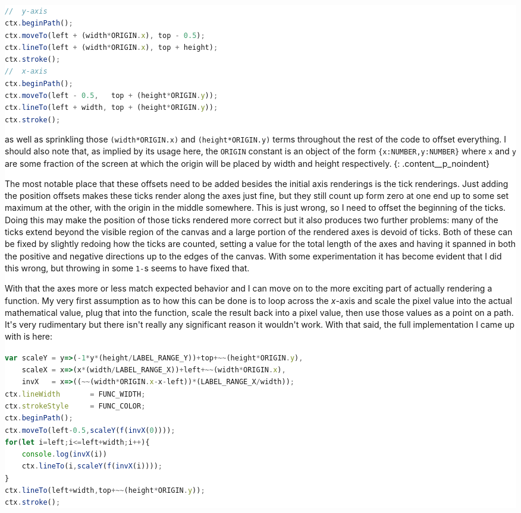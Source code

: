 ```javascript
//  y-axis
ctx.beginPath();
ctx.moveTo(left + (width*ORIGIN.x), top - 0.5);
ctx.lineTo(left + (width*ORIGIN.x), top + height);
ctx.stroke();
//  x-axis
ctx.beginPath();
ctx.moveTo(left - 0.5,   top + (height*ORIGIN.y));
ctx.lineTo(left + width, top + (height*ORIGIN.y));
ctx.stroke();
```

as well as sprinkling those `(width*ORIGIN.x)` and `(height*ORIGIN.y)` terms
throughout the rest of the code to offset everything. I should also note that,
as implied by its usage here, the `ORIGIN` constant is an object of the form
`{x:NUMBER,y:NUMBER}` where `x` and `y` are some fraction of the screen at which
the origin will be placed by width and height respectively.
{: .content__p_noindent}

The most notable place that these offsets need to be added besides the initial
axis renderings is the tick renderings. Just adding the position offsets makes
these ticks render along the axes just fine, but they still count up form zero
at one end up to some set maximum at the other, with the origin in the middle
somewhere. This is just wrong, so I need to offset the beginning of the ticks.
Doing this may make the position of those ticks rendered more correct but it
also produces two further problems: many of the ticks extend beyond the visible
region of the canvas and a large portion of the rendered axes is devoid of
ticks. Both of these can be fixed by slightly redoing how the ticks are counted,
setting a value for the total length of the axes and having it spanned in both
the positive and negative directions up to the edges of the canvas. With some
experimentation it has become evident that I did this wrong, but throwing in
some `1-`s seems to have fixed that.

With that the axes more or less match expected behavior and I can move on to the
more exciting part of actually rendering a function. My very first assumption as
to how this can be done is to loop across the $x$-axis and scale the pixel
value into the actual mathematical value, plug that into the function, scale the
result back into a pixel value, then use those values as a point on a path. It's
very rudimentary but there isn't really any significant reason it wouldn't work.
With that said, the full implementation I came up with is here:

```javascript
var scaleY = y=>(-1*y*(height/LABEL_RANGE_Y))+top+~~(height*ORIGIN.y),
    scaleX = x=>(x*(width/LABEL_RANGE_X))+left+~~(width*ORIGIN.x),
    invX   = x=>((~~(width*ORIGIN.x-x-left))*(LABEL_RANGE_X/width));
ctx.lineWidth       = FUNC_WIDTH;
ctx.strokeStyle     = FUNC_COLOR;
ctx.beginPath();
ctx.moveTo(left-0.5,scaleY(f(invX(0))));
for(let i=left;i<=left+width;i++){
    console.log(invX(i))
    ctx.lineTo(i,scaleY(f(invX(i))));
}
ctx.lineTo(left+width,top+~~(height*ORIGIN.y));
ctx.stroke();
```
